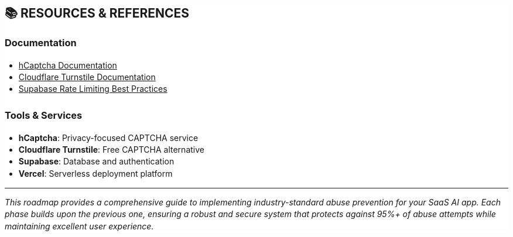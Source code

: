 ## 📚 **RESOURCES & REFERENCES**

### **Documentation**
- [hCaptcha Documentation](https://docs.hcaptcha.com/)
- [Cloudflare Turnstile Documentation](https://developers.cloudflare.com/turnstile/)
- [Supabase Rate Limiting Best Practices](https://supabase.com/docs/guides/api/rate-limiting)

### **Tools & Services**
- **hCaptcha**: Privacy-focused CAPTCHA service
- **Cloudflare Turnstile**: Free CAPTCHA alternative
- **Supabase**: Database and authentication
- **Vercel**: Serverless deployment platform

---

*This roadmap provides a comprehensive guide to implementing industry-standard abuse prevention for your SaaS AI app. Each phase builds upon the previous one, ensuring a robust and secure system that protects against 95%+ of abuse attempts while maintaining excellent user experience.*
